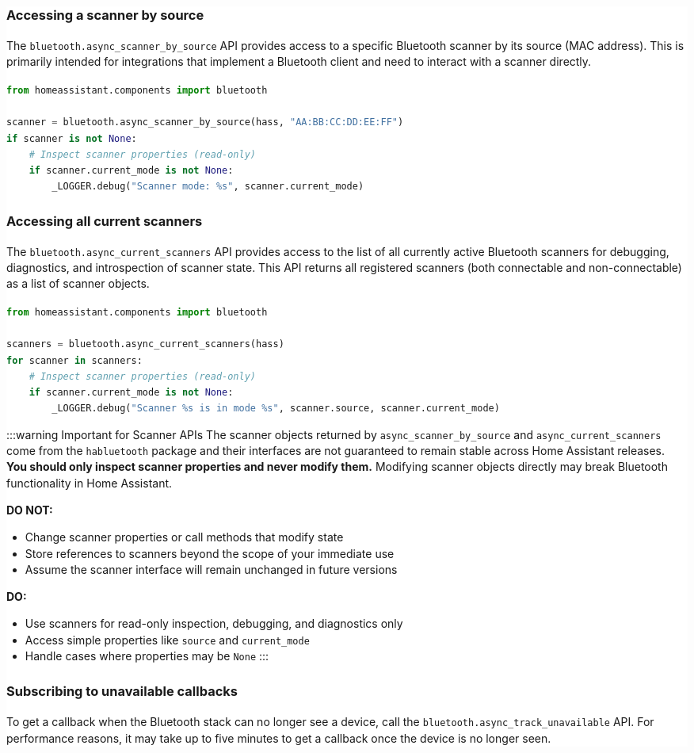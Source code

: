 ### Accessing a scanner by source

The `bluetooth.async_scanner_by_source` API provides access to a specific Bluetooth scanner by its source (MAC address). This is primarily intended for integrations that implement a Bluetooth client and need to interact with a scanner directly.

```python
from homeassistant.components import bluetooth

scanner = bluetooth.async_scanner_by_source(hass, "AA:BB:CC:DD:EE:FF")
if scanner is not None:
    # Inspect scanner properties (read-only)
    if scanner.current_mode is not None:
        _LOGGER.debug("Scanner mode: %s", scanner.current_mode)
```

### Accessing all current scanners

The `bluetooth.async_current_scanners` API provides access to the list of all currently active Bluetooth scanners for debugging, diagnostics, and introspection of scanner state. This API returns all registered scanners (both connectable and non-connectable) as a list of scanner objects.

```python
from homeassistant.components import bluetooth

scanners = bluetooth.async_current_scanners(hass)
for scanner in scanners:
    # Inspect scanner properties (read-only)
    if scanner.current_mode is not None:
        _LOGGER.debug("Scanner %s is in mode %s", scanner.source, scanner.current_mode)
```

:::warning Important for Scanner APIs
The scanner objects returned by `async_scanner_by_source` and `async_current_scanners` come from the `habluetooth` package and their interfaces are not guaranteed to remain stable across Home Assistant releases. **You should only inspect scanner properties and never modify them.** Modifying scanner objects directly may break Bluetooth functionality in Home Assistant.

**DO NOT:**
- Change scanner properties or call methods that modify state
- Store references to scanners beyond the scope of your immediate use
- Assume the scanner interface will remain unchanged in future versions

**DO:**
- Use scanners for read-only inspection, debugging, and diagnostics only
- Access simple properties like `source` and `current_mode`
- Handle cases where properties may be `None`
:::

### Subscribing to unavailable callbacks

To get a callback when the Bluetooth stack can no longer see a device, call the `bluetooth.async_track_unavailable` API. For performance reasons, it may take up to five minutes to get a callback once the device is no longer seen.
